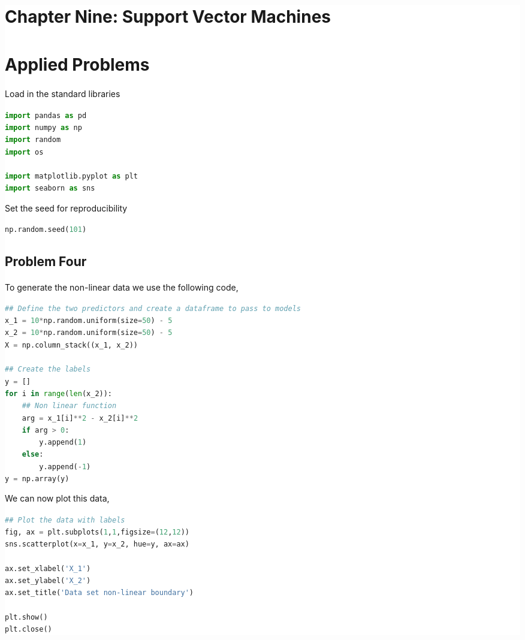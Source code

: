 # Chapter Nine: Support Vector Machines
# Applied Problems

Load in the standard libraries
```python
import pandas as pd
import numpy as np
import random
import os

import matplotlib.pyplot as plt
import seaborn as sns
```
Set the seed for reproducibility
```python
np.random.seed(101)
```
## Problem Four
To generate the non-linear data we use the following code,

```python
## Define the two predictors and create a dataframe to pass to models
x_1 = 10*np.random.uniform(size=50) - 5
x_2 = 10*np.random.uniform(size=50) - 5
X = np.column_stack((x_1, x_2))

## Create the labels
y = []
for i in range(len(x_2)):
    ## Non linear function
    arg = x_1[i]**2 - x_2[i]**2
    if arg > 0:
        y.append(1)
    else:
        y.append(-1)
y = np.array(y)
```

We can now plot this data,
```python
## Plot the data with labels
fig, ax = plt.subplots(1,1,figsize=(12,12))
sns.scatterplot(x=x_1, y=x_2, hue=y, ax=ax)

ax.set_xlabel('X_1')
ax.set_ylabel('X_2')
ax.set_title('Data set non-linear boundary')

plt.show()
plt.close()
```
